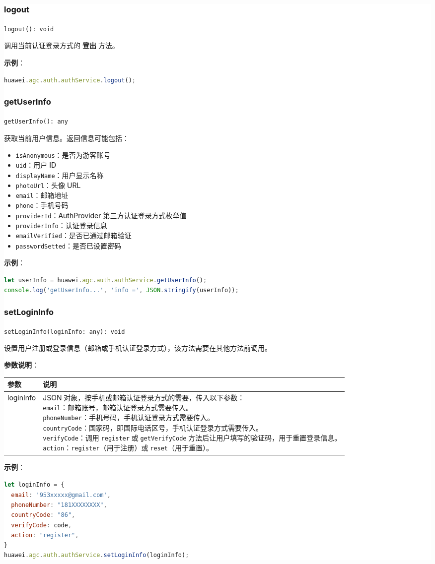 ### logout

`logout(): void`

调用当前认证登录方式的 **登出** 方法。

**示例**：

```js
huawei.agc.auth.authService.logout();
```

### getUserInfo

`getUserInfo(): any`

获取当前用户信息。返回信息可能包括：
- `isAnonymous`：是否为游客账号
- `uid`：用户 ID
- `displayName`：用户显示名称
- `photoUrl`：头像 URL
- `email`：邮箱地址
- `phone`：手机号码
- `providerId`：[AuthProvider](https://docs.cocos.com/service/api/enums/huawei.agc.auth.authprovider.html) 第三方认证登录方式枚举值
- `providerInfo`：认证登录信息
- `emailVerified`：是否已通过邮箱验证
- `passwordSetted`：是否已设置密码

**示例**：

```js
let userInfo = huawei.agc.auth.authService.getUserInfo();
console.log('getUserInfo...', 'info =', JSON.stringify(userInfo));
```

### setLoginInfo 

`setLoginInfo(loginInfo: any): void`

设置用户注册或登录信息（邮箱或手机认证登录方式），该方法需要在其他方法前调用。

**参数说明**：

| 参数 | 说明 |  
| :---------- | :------------- |  
|  loginInfo  | JSON 对象，按手机或邮箱认证登录方式的需要，传入以下参数：<br>`email`：邮箱账号，邮箱认证登录方式需要传入。<br>`phoneNumber`：手机号码，手机认证登录方式需要传入。<br>`countryCode`：国家码，即国际电话区号，手机认证登录方式需要传入。<br>`verifyCode`：调用 `register` 或 `getVerifyCode` 方法后让用户填写的验证码，用于重置登录信息。<br>`action`：`register`（用于注册）或 `reset`（用于重置）。 | 

**示例**：

```js
let loginInfo = {
  email: '953xxxxx@gmail.com',
  phoneNumber: "181XXXXXXXX",
  countryCode: "86",
  verifyCode: code,
  action: "register",
}
huawei.agc.auth.authService.setLoginInfo(loginInfo);
```
